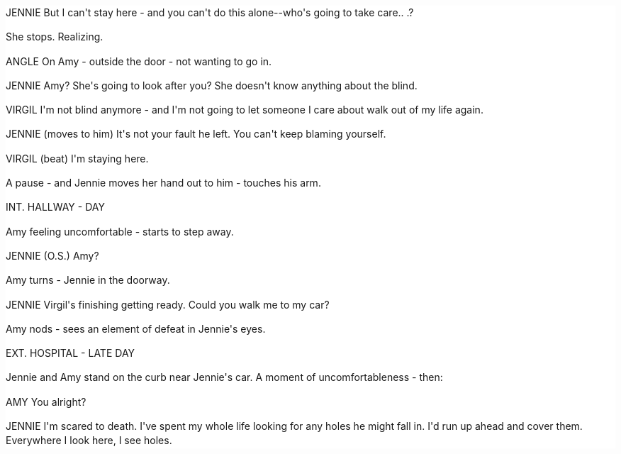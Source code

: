 
JENNIE
But I can't stay here - and you can't 
do this alone--who's going to take care.. .?


She stops. Realizing. 

ANGLE On Amy - outside the door - not wanting to go in. 

JENNIE 
Amy? She's going to look after you? 
She doesn't know anything about the blind.


VIRGIL
I'm not blind anymore - and I'm not 
going to let someone I care about 
walk out of my life again.


JENNIE
(moves to him) 
It's not your fault he left. 
You can't keep blaming yourself.


VIRGIL 
(beat) 
I'm staying here.


A pause - and Jennie moves her hand out to him - touches his arm. 

INT. HALLWAY - DAY 

Amy feeling uncomfortable - starts to step away. 

JENNIE (O.S.)
Amy?


Amy turns - Jennie in the doorway. 

JENNIE 
Virgil's finishing getting ready. 
Could you walk me to my car?


Amy nods - sees an element of defeat in Jennie's eyes. 

EXT. HOSPITAL - LATE DAY 

Jennie and Amy stand on the curb near Jennie's car. A moment of 
uncomfortableness - then: 

AMY 
You alright? 

JENNIE 
I'm scared to death. I've spent my whole life 
looking for any holes he might fall in. 
I'd run up ahead and cover them. Everywhere
I look here, I see holes.
